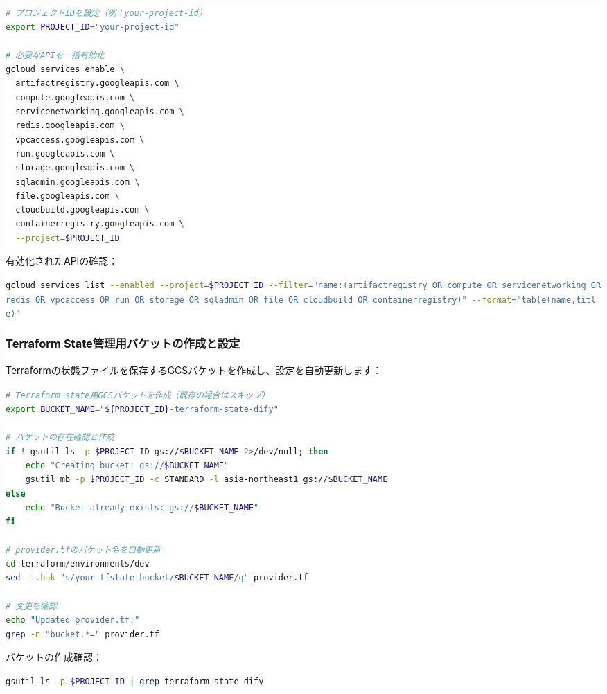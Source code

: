 ```sh
# プロジェクトIDを設定（例：your-project-id）
export PROJECT_ID="your-project-id"

# 必要なAPIを一括有効化
gcloud services enable \
  artifactregistry.googleapis.com \
  compute.googleapis.com \
  servicenetworking.googleapis.com \
  redis.googleapis.com \
  vpcaccess.googleapis.com \
  run.googleapis.com \
  storage.googleapis.com \
  sqladmin.googleapis.com \
  file.googleapis.com \
  cloudbuild.googleapis.com \
  containerregistry.googleapis.com \
  --project=$PROJECT_ID
```

有効化されたAPIの確認：
```sh
gcloud services list --enabled --project=$PROJECT_ID --filter="name:(artifactregistry OR compute OR servicenetworking OR redis OR vpcaccess OR run OR storage OR sqladmin OR file OR cloudbuild OR containerregistry)" --format="table(name,title)"
```

### Terraform State管理用バケットの作成と設定

Terraformの状態ファイルを保存するGCSバケットを作成し、設定を自動更新します：

```sh
# Terraform state用GCSバケットを作成（既存の場合はスキップ）
export BUCKET_NAME="${PROJECT_ID}-terraform-state-dify"

# バケットの存在確認と作成
if ! gsutil ls -p $PROJECT_ID gs://$BUCKET_NAME 2>/dev/null; then
    echo "Creating bucket: gs://$BUCKET_NAME"
    gsutil mb -p $PROJECT_ID -c STANDARD -l asia-northeast1 gs://$BUCKET_NAME
else
    echo "Bucket already exists: gs://$BUCKET_NAME"
fi

# provider.tfのバケット名を自動更新
cd terraform/environments/dev
sed -i.bak "s/your-tfstate-bucket/$BUCKET_NAME/g" provider.tf

# 変更を確認
echo "Updated provider.tf:"
grep -n "bucket.*=" provider.tf
```

バケットの作成確認：
```sh
gsutil ls -p $PROJECT_ID | grep terraform-state-dify
```
